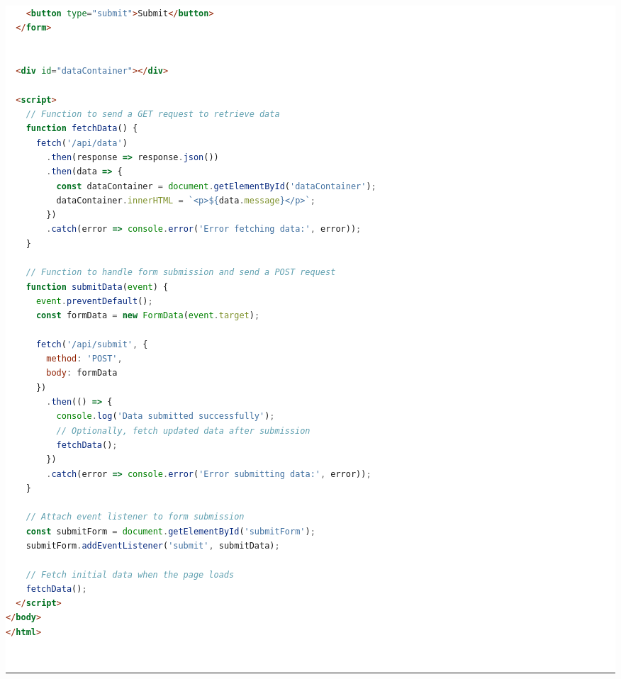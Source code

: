 ```html
    <button type="submit">Submit</button>
  </form>

  
  <div id="dataContainer"></div>

  <script>
    // Function to send a GET request to retrieve data
    function fetchData() {
      fetch('/api/data')
        .then(response => response.json())
        .then(data => {
          const dataContainer = document.getElementById('dataContainer');
          dataContainer.innerHTML = `<p>${data.message}</p>`;
        })
        .catch(error => console.error('Error fetching data:', error));
    }

    // Function to handle form submission and send a POST request
    function submitData(event) {
      event.preventDefault();
      const formData = new FormData(event.target);
      
      fetch('/api/submit', {
        method: 'POST',
        body: formData
      })
        .then(() => {
          console.log('Data submitted successfully');
          // Optionally, fetch updated data after submission
          fetchData();
        })
        .catch(error => console.error('Error submitting data:', error));
    }

    // Attach event listener to form submission
    const submitForm = document.getElementById('submitForm');
    submitForm.addEventListener('submit', submitData);

    // Fetch initial data when the page loads
    fetchData();
  </script>
</body>
</html>
```







<br>

---